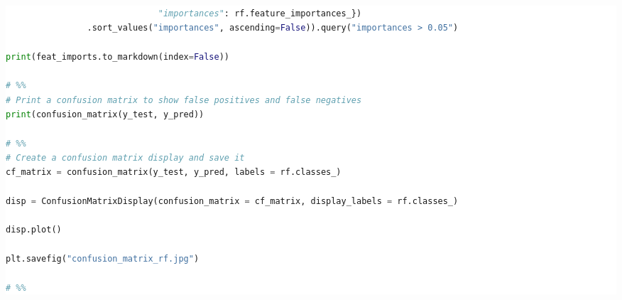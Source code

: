 ```python
                              "importances": rf.feature_importances_})
                .sort_values("importances", ascending=False)).query("importances > 0.05")

print(feat_imports.to_markdown(index=False))

# %%
# Print a confusion matrix to show false positives and false negatives
print(confusion_matrix(y_test, y_pred))

# %%
# Create a confusion matrix display and save it
cf_matrix = confusion_matrix(y_test, y_pred, labels = rf.classes_)

disp = ConfusionMatrixDisplay(confusion_matrix = cf_matrix, display_labels = rf.classes_)

disp.plot()

plt.savefig("confusion_matrix_rf.jpg")

# %%


```
